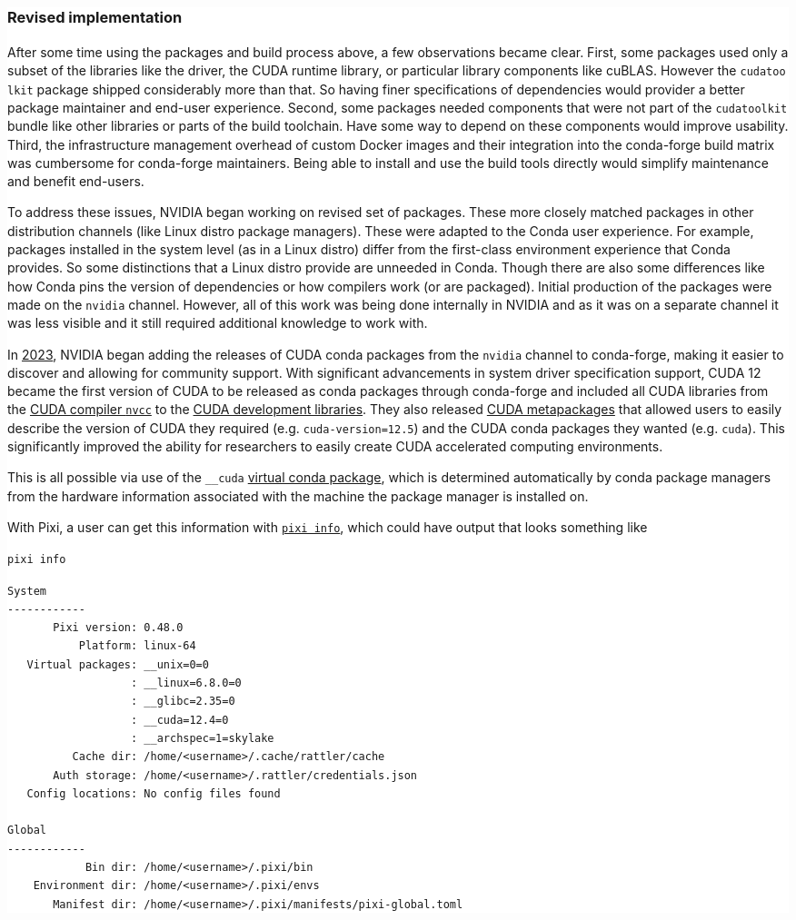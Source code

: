 ### Revised implementation

After some time using the packages and build process above, a few observations became clear. First, some packages used only a subset of the libraries like the driver, the CUDA runtime library, or particular library components like cuBLAS. However the `cudatoolkit` package shipped considerably more than that. So having finer specifications of dependencies would provider a better package maintainer and end-user experience. Second, some packages needed components that were not part of the `cudatoolkit` bundle like other libraries or parts of the build toolchain. Have some way to depend on these components would improve usability. Third, the infrastructure management overhead of custom Docker images and their integration into the conda-forge build matrix was cumbersome for conda-forge maintainers. Being able to install and use the build tools directly would simplify maintenance and benefit end-users.

To address these issues, NVIDIA began working on revised set of packages. These more closely matched packages in other distribution channels (like Linux distro package managers). These were adapted to the Conda user experience. For example, packages installed in the system level (as in a Linux distro) differ from the first-class environment experience that Conda provides. So some distinctions that a Linux distro provide are unneeded in Conda. Though there are also some differences like how Conda pins the version of dependencies or how compilers work (or are packaged). Initial production of the packages were made on the `nvidia` channel. However, all of this work was being done internally in NVIDIA and as it was on a separate channel it was less visible and it still required additional knowledge to work with.

In [2023](https://youtu.be/WgKwlGgVzYE?si=hfyAo6qLma8hnJ-N), NVIDIA began adding the releases of CUDA conda packages from the `nvidia` channel to conda-forge, making it easier to discover and allowing for community support.
With significant advancements in system driver specification support, CUDA 12 became the first version of CUDA to be released as conda packages through conda-forge and included all CUDA libraries from the [CUDA compiler `nvcc`](https://github.com/conda-forge/cuda-nvcc-feedstock) to the [CUDA development libraries](https://github.com/conda-forge/cuda-libraries-dev-feedstock).
They also released [CUDA metapackages](https://github.com/conda-forge/cuda-feedstock/) that allowed users to easily describe the version of CUDA they required (e.g. `cuda-version=12.5`) and the CUDA conda packages they wanted (e.g. `cuda`).
This significantly improved the ability for researchers to easily create CUDA accelerated computing environments.

This is all possible via use of the `__cuda` [virtual conda package](https://docs.conda.io/projects/conda/en/latest/user-guide/tasks/manage-virtual.html), which is determined automatically by conda package managers from the hardware information associated with the machine the package manager is installed on.

With Pixi, a user can get this information with [`pixi info`](https://pixi.sh/latest/advanced/explain_info_command/), which could have output that looks something like

```bash
pixi info
```
```
System
------------
       Pixi version: 0.48.0
           Platform: linux-64
   Virtual packages: __unix=0=0
                   : __linux=6.8.0=0
                   : __glibc=2.35=0
                   : __cuda=12.4=0
                   : __archspec=1=skylake
          Cache dir: /home/<username>/.cache/rattler/cache
       Auth storage: /home/<username>/.rattler/credentials.json
   Config locations: No config files found

Global
------------
            Bin dir: /home/<username>/.pixi/bin
    Environment dir: /home/<username>/.pixi/envs
       Manifest dir: /home/<username>/.pixi/manifests/pixi-global.toml
```